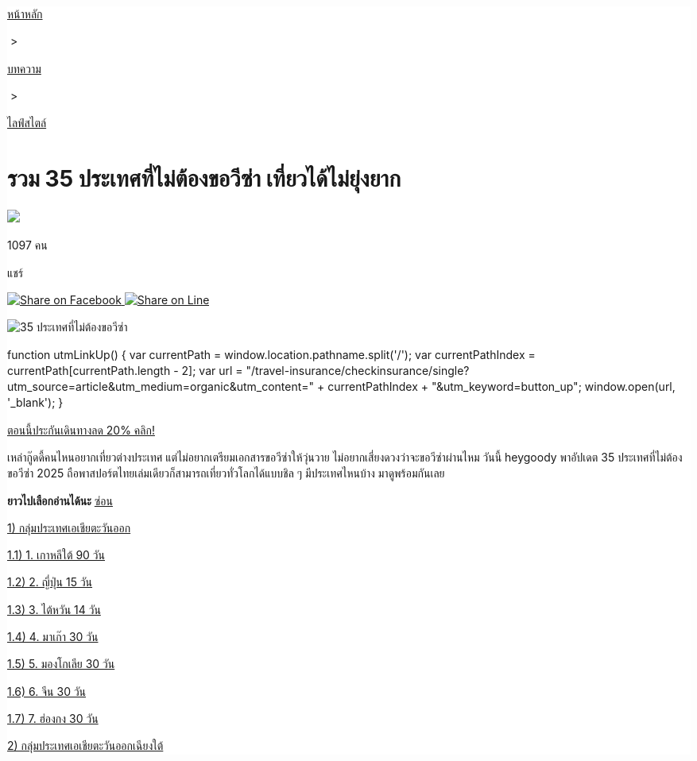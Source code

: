 [หน้าหลัก](/)

 \> 

[บทความ](/th/blogs/)

 \> 

[ไลฟ์สไตล์  
](/th/blogs/lifestyle/)

รวม 35 ประเทศที่ไม่ต้องขอวีซ่า เที่ยวได้ไม่ยุ่งยาก
==========

![](https://www.heygoody.com/th/wp-content/uploads/2023/03/icon-24-lightgrey-password-visible.svg)

1097 คน

แชร์

[![Share on Facebook](/th/wp-content/uploads/2023/03/image-social-white-facebook.svg) ](#) [![Share on Line](/th/wp-content/uploads/2023/03/image-social-white-line.svg) ](http://line.me/R/msg/text/?%E0%B8%A3%E0%B8%A7%E0%B8%A1+35+%E0%B8%9B%E0%B8%A3%E0%B8%B0%E0%B9%80%E0%B8%97%E0%B8%A8%E0%B8%97%E0%B8%B5%E0%B9%88%E0%B9%84%E0%B8%A1%E0%B9%88%E0%B8%95%E0%B9%89%E0%B8%AD%E0%B8%87%E0%B8%82%E0%B8%AD%E0%B8%A7%E0%B8%B5%E0%B8%8B%E0%B9%88%E0%B8%B2+%E0%B9%80%E0%B8%97%E0%B8%B5%E0%B9%88%E0%B8%A2%E0%B8%A7%E0%B9%84%E0%B8%94%E0%B9%89%E0%B9%84%E0%B8%A1%E0%B9%88%E0%B8%A2%E0%B8%B8%E0%B9%88%E0%B8%87%E0%B8%A2%E0%B8%B2%E0%B8%81+https%3A%2F%2Fwww.heygoody.com%2Fth%2Fblogs%2Flifestyle%2Fvisa-free-countries-list%2F)

![35 ประเทศที่ไม่ต้องขอวีซ่า](https://www.heygoody.com/th/wp-content/uploads/2024/12/cover-visa-free-countries-list.webp)

 function utmLinkUp() { var currentPath = window.location.pathname.split('/'); var currentPathIndex = currentPath[currentPath.length - 2]; var url = "/travel-insurance/checkinsurance/single?utm\_source=article&utm\_medium=organic&utm\_content=" + currentPathIndex + "&utm\_keyword=button\_up"; window.open(url, '\_blank'); }

[ตอนนี้ประกันเดินทางลด 20% คลิก!]()

เหล่ากู๊ดดี้คนไหนอยากเที่ยวต่างประเทศ แต่ไม่อยากเตรียมเอกสารขอวีซ่าให้วุ่นวาย ไม่อยากเสี่ยงดวงว่าจะขอวีซ่าผ่านไหม วันนี้ heygoody พาอัปเดต 35 ประเทศที่ไม่ต้องขอวีซ่า 2025 ถือพาสปอร์ตไทยเล่มเดียวก็สามารถเที่ยวทั่วโลกได้แบบชิล ๆ มีประเทศไหนบ้าง มาดูพร้อมกันเลย

**ยาวไปเลือกอ่านได้นะ** [ซ่อน](#)

[1) กลุ่มประเทศเอเชียตะวันออก ](#klum-prathes-xecheiy-tawan-xxk)

[1.1) 1. เกาหลีใต้ 90 วัน ](#1-keahliti-90-wan)

[1.2) 2. ญี่ปุ่น 15 วัน ](#2-yipun-15-wan)

[1.3) 3. ไต้หวัน 14 วัน ](#3-tihwan-14-wan)

[1.4) 4. มาเก๊า 30 วัน ](#4-makea-30-wan)

[1.5) 5. มองโกเลีย 30 วัน ](#5-mxngkoleiy-30-wan)

[1.6) 6. จีน 30 วัน ](#6-cin-30-wan)

[1.7) 7. ฮ่องกง 30 วัน ](#7-hxngkng-30-wan)

[2) กลุ่มประเทศเอเชียตะวันออกเฉียงใต้ ](#klum-prathes-xecheiy-tawan-xxk-cheiyng-ti)
